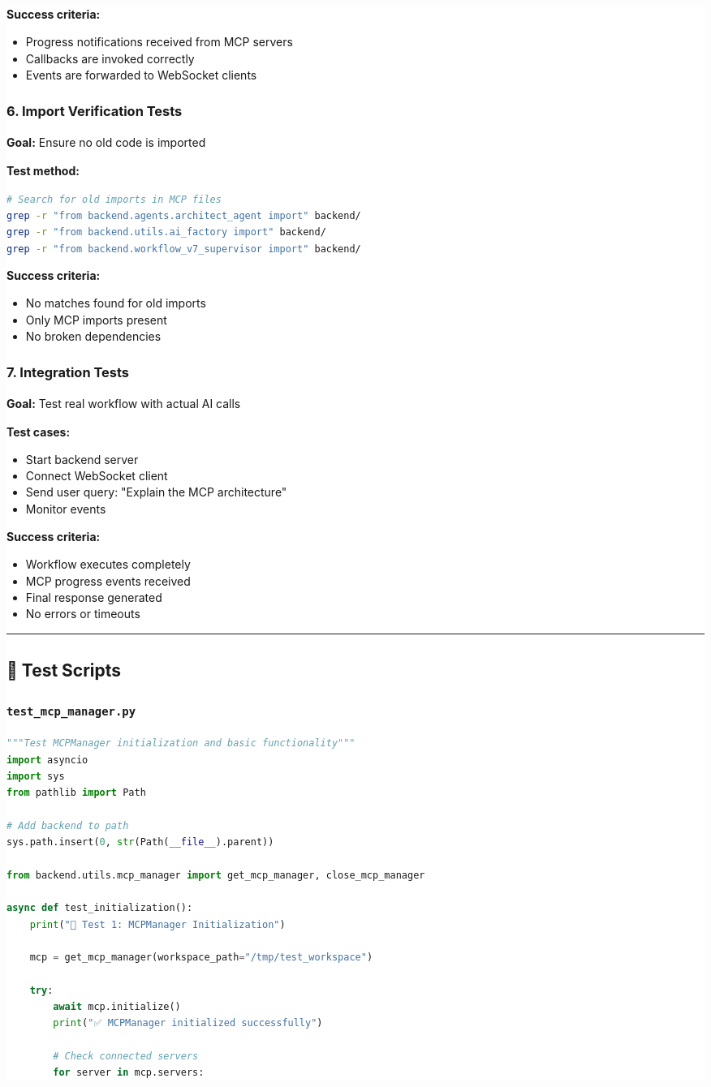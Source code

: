 **Success criteria:**
- Progress notifications received from MCP servers
- Callbacks are invoked correctly
- Events are forwarded to WebSocket clients

### 6. Import Verification Tests

**Goal:** Ensure no old code is imported

**Test method:**
```bash
# Search for old imports in MCP files
grep -r "from backend.agents.architect_agent import" backend/
grep -r "from backend.utils.ai_factory import" backend/
grep -r "from backend.workflow_v7_supervisor import" backend/
```

**Success criteria:**
- No matches found for old imports
- Only MCP imports present
- No broken dependencies

### 7. Integration Tests

**Goal:** Test real workflow with actual AI calls

**Test cases:**
- Start backend server
- Connect WebSocket client
- Send user query: "Explain the MCP architecture"
- Monitor events

**Success criteria:**
- Workflow executes completely
- MCP progress events received
- Final response generated
- No errors or timeouts

---

## 🔧 Test Scripts

### `test_mcp_manager.py`

```python
"""Test MCPManager initialization and basic functionality"""
import asyncio
import sys
from pathlib import Path

# Add backend to path
sys.path.insert(0, str(Path(__file__).parent))

from backend.utils.mcp_manager import get_mcp_manager, close_mcp_manager

async def test_initialization():
    print("🧪 Test 1: MCPManager Initialization")

    mcp = get_mcp_manager(workspace_path="/tmp/test_workspace")

    try:
        await mcp.initialize()
        print("✅ MCPManager initialized successfully")

        # Check connected servers
        for server in mcp.servers:
```